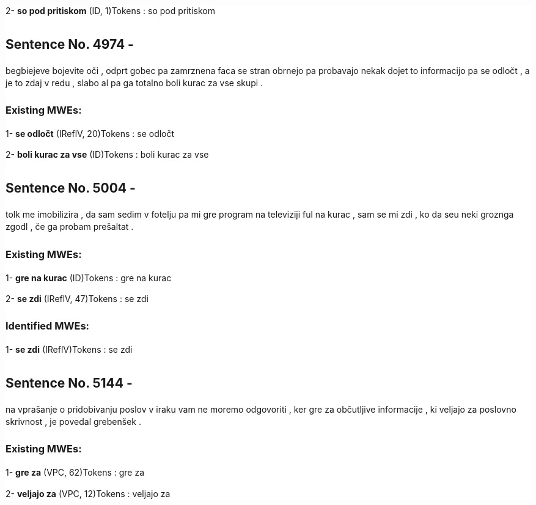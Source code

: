 2- **so pod pritiskom** (ID, 1)Tokens : 
so
pod
pritiskom

## Sentence No. 4974 - 
begbiejeve bojevite oči , odprt gobec pa zamrznena faca se stran obrnejo pa probavajo nekak dojet to informacijo pa se odločt , a je to zdaj v redu , slabo al pa ga totalno boli kurac za vse skupi . 
### Existing MWEs: 
1- **se odločt** (IReflV, 20)Tokens : 
se
odločt

2- **boli kurac za vse** (ID)Tokens : 
boli
kurac
za
vse

## Sentence No. 5004 - 
tolk me imobilizira , da sam sedim v fotelju pa mi gre program na televiziji ful na kurac , sam se mi zdi , ko da seu neki groznga zgodl , če ga probam prešaltat . 
### Existing MWEs: 
1- **gre na kurac** (ID)Tokens : 
gre
na
kurac

2- **se zdi** (IReflV, 47)Tokens : 
se
zdi

### Identified MWEs: 
1- **se zdi** (IReflV)Tokens : 
se
zdi

## Sentence No. 5144 - 
na vprašanje o pridobivanju poslov v iraku vam ne moremo odgovoriti , ker gre za občutljive informacije , ki veljajo za poslovno skrivnost , je povedal grebenšek . 
### Existing MWEs: 
1- **gre za** (VPC, 62)Tokens : 
gre
za

2- **veljajo za** (VPC, 12)Tokens : 
veljajo
za

